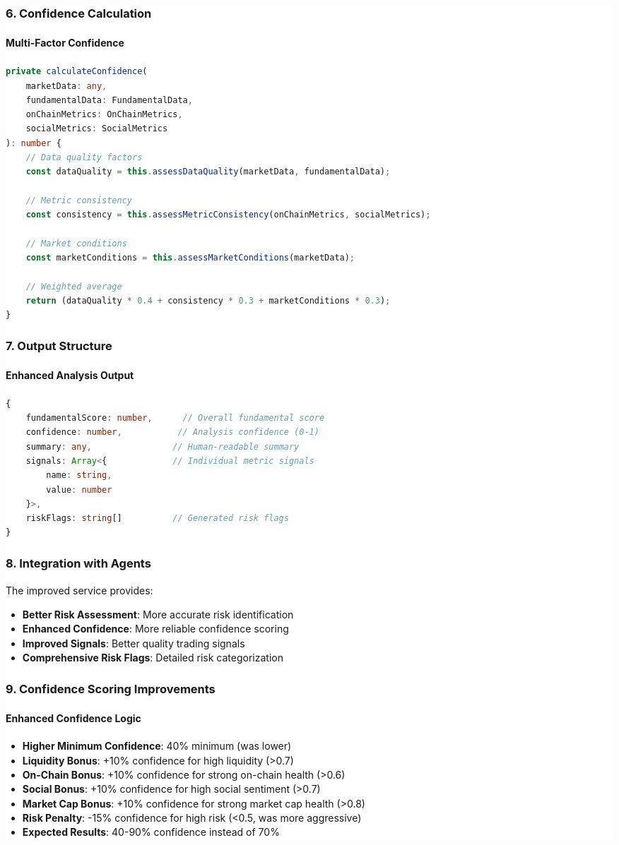 ### 6. Confidence Calculation

#### Multi-Factor Confidence
```typescript
private calculateConfidence(
    marketData: any,
    fundamentalData: FundamentalData,
    onChainMetrics: OnChainMetrics,
    socialMetrics: SocialMetrics
): number {
    // Data quality factors
    const dataQuality = this.assessDataQuality(marketData, fundamentalData);
    
    // Metric consistency
    const consistency = this.assessMetricConsistency(onChainMetrics, socialMetrics);
    
    // Market conditions
    const marketConditions = this.assessMarketConditions(marketData);
    
    // Weighted average
    return (dataQuality * 0.4 + consistency * 0.3 + marketConditions * 0.3);
}
```

### 7. Output Structure

#### Enhanced Analysis Output
```typescript
{
    fundamentalScore: number,      // Overall fundamental score
    confidence: number,           // Analysis confidence (0-1)
    summary: any,                // Human-readable summary
    signals: Array<{             // Individual metric signals
        name: string,
        value: number
    }>,
    riskFlags: string[]          // Generated risk flags
}
```

### 8. Integration with Agents

The improved service provides:
- **Better Risk Assessment**: More accurate risk identification
- **Enhanced Confidence**: More reliable confidence scoring
- **Improved Signals**: Better quality trading signals
- **Comprehensive Risk Flags**: Detailed risk categorization

### 9. Confidence Scoring Improvements

#### Enhanced Confidence Logic
- **Higher Minimum Confidence**: 40% minimum (was lower)
- **Liquidity Bonus**: +10% confidence for high liquidity (>0.7)
- **On-Chain Bonus**: +10% confidence for strong on-chain health (>0.6)
- **Social Bonus**: +10% confidence for high social sentiment (>0.7)
- **Market Cap Bonus**: +10% confidence for strong market cap health (>0.8)
- **Risk Penalty**: -15% confidence for high risk (<0.5, was more aggressive)
- **Expected Results**: 40-90% confidence instead of 70%
